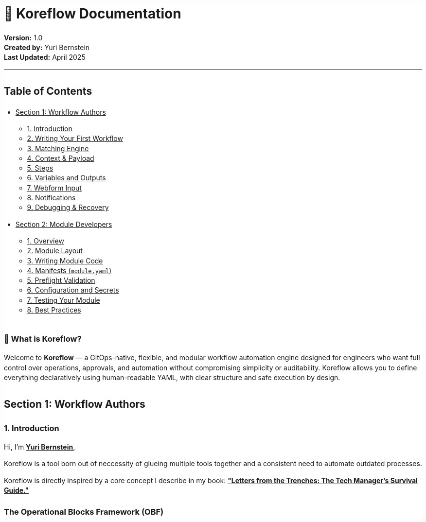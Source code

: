 # 📘 Koreflow Documentation

**Version:** 1.0  
**Created by:** Yuri Bernstein  
**Last Updated:** April 2025

---

## Table of Contents

- [Section 1: Workflow Authors](#section-1-workflow-authors)
  - [1. Introduction](#1-introduction)
  - [2. Writing Your First Workflow](#2-writing-your-first-workflow)
  - [3. Matching Engine](#3-matching-engine)
  - [4. Context & Payload](#4-context--payload)
  - [5. Steps](#5-steps)
  - [6. Variables and Outputs](#6-variables-and-outputs)
  - [7. Webform Input](#7-webform-input)
  - [8. Notifications](#8-notifications)
  - [9. Debugging & Recovery](#9-debugging--recovery)

- [Section 2: Module Developers](#section-2-module-developers)
  - [1. Overview](#1-overview)
  - [2. Module Layout](#2-module-layout)
  - [3. Writing Module Code](#3-writing-module-code)
  - [4. Manifests (`module.yaml`)](#4-manifests-moduleyaml)
  - [5. Preflight Validation](#5-preflight-validation)
  - [6. Configuration and Secrets](#6-configuration-and-secrets)
  - [7. Testing Your Module](#7-testing-your-module)
  - [8. Best Practices](#8-best-practices)

---

### 🔧 What is Koreflow?

Welcome to **Koreflow** — a GitOps-native, flexible, and modular workflow automation engine designed for engineers who want full control over operations, approvals, and automation without compromising simplicity or auditability.
Koreflow allows you to define everything declaratively using human-readable YAML, with clear structure and safe execution by design.


## Section 1: Workflow Authors

### 1. Introduction

Hi, I’m [**Yuri Bernstein**](https://www.linkedin.com/in/yuribernstein/),

Koreflow is a tool born out of neccessity of glueing multiple tools together and a consistent need to automate outdated processes.

Koreflow is directly inspired by a core concept I describe in my book:
[**"Letters from the Trenches: The Tech Manager’s Survival Guide."**](https://www.amazon.com/dp/B0F4VK47WW)
### The Operational Blocks Framework (OBF)
